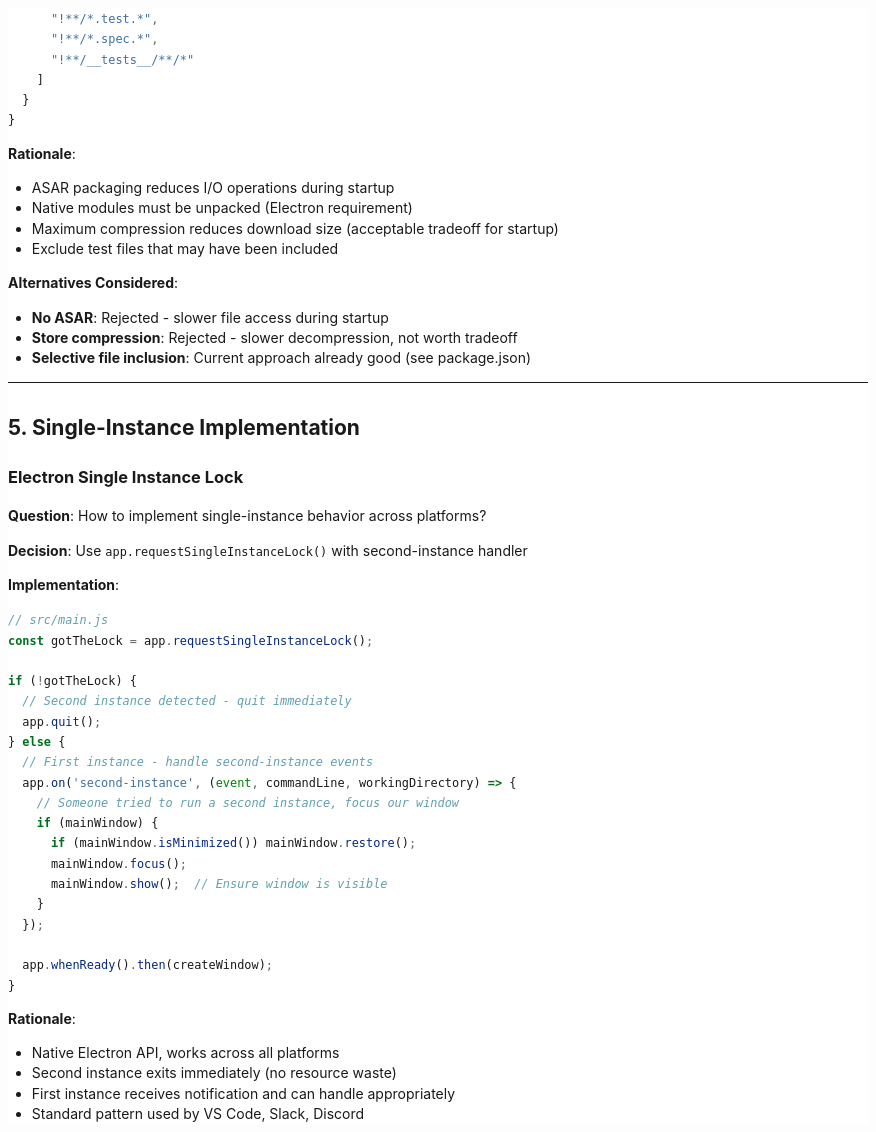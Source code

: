```javascript
      "!**/*.test.*",
      "!**/*.spec.*",
      "!**/__tests__/**/*"
    ]
  }
}
```

**Rationale**:
- ASAR packaging reduces I/O operations during startup
- Native modules must be unpacked (Electron requirement)
- Maximum compression reduces download size (acceptable tradeoff for startup)
- Exclude test files that may have been included

**Alternatives Considered**:
- **No ASAR**: Rejected - slower file access during startup
- **Store compression**: Rejected - slower decompression, not worth tradeoff
- **Selective file inclusion**: Current approach already good (see package.json)

---

## 5. Single-Instance Implementation

### Electron Single Instance Lock

**Question**: How to implement single-instance behavior across platforms?

**Decision**: Use `app.requestSingleInstanceLock()` with second-instance handler

**Implementation**:
```javascript
// src/main.js
const gotTheLock = app.requestSingleInstanceLock();

if (!gotTheLock) {
  // Second instance detected - quit immediately
  app.quit();
} else {
  // First instance - handle second-instance events
  app.on('second-instance', (event, commandLine, workingDirectory) => {
    // Someone tried to run a second instance, focus our window
    if (mainWindow) {
      if (mainWindow.isMinimized()) mainWindow.restore();
      mainWindow.focus();
      mainWindow.show();  // Ensure window is visible
    }
  });

  app.whenReady().then(createWindow);
}
```

**Rationale**:
- Native Electron API, works across all platforms
- Second instance exits immediately (no resource waste)
- First instance receives notification and can handle appropriately
- Standard pattern used by VS Code, Slack, Discord
